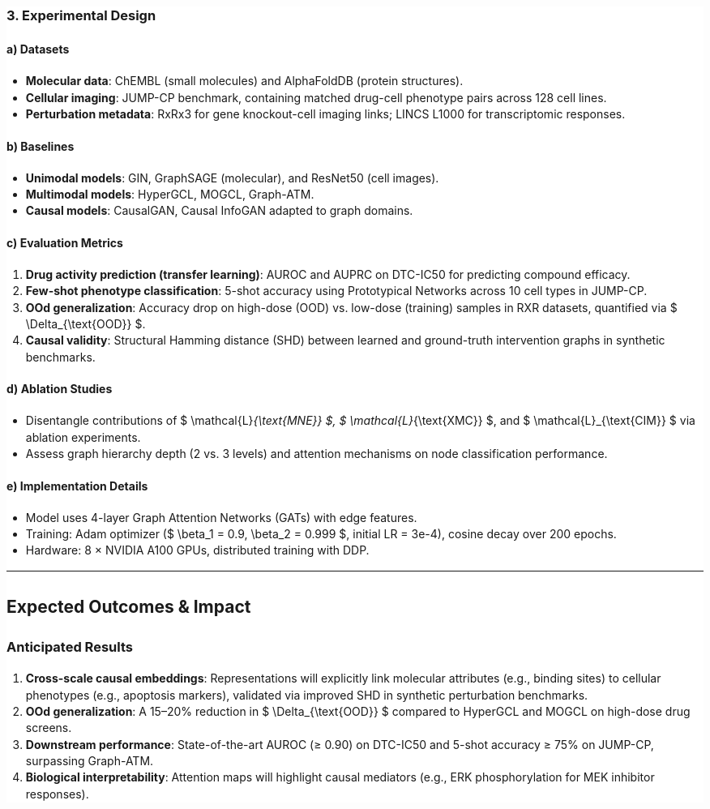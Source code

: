 ### 3. Experimental Design  

#### a) Datasets  
- **Molecular data**: ChEMBL (small molecules) and AlphaFoldDB (protein structures).  
- **Cellular imaging**: JUMP-CP benchmark, containing matched drug-cell phenotype pairs across 128 cell lines.  
- **Perturbation metadata**: RxRx3 for gene knockout-cell imaging links; LINCS L1000 for transcriptomic responses.

#### b) Baselines  
- **Unimodal models**: GIN, GraphSAGE (molecular), and ResNet50 (cell images).  
- **Multimodal models**: HyperGCL, MOGCL, Graph-ATM.  
- **Causal models**: CausalGAN, Causal InfoGAN adapted to graph domains.

#### c) Evaluation Metrics  
1. **Drug activity prediction (transfer learning)**: AUROC and AUPRC on DTC-IC50 for predicting compound efficacy.  
2. **Few-shot phenotype classification**: 5-shot accuracy using Prototypical Networks across 10 cell types in JUMP-CP.  
3. **OOd generalization**: Accuracy drop on high-dose (OOD) vs. low-dose (training) samples in RXR datasets, quantified via $ \Delta_{\text{OOD}} $.  
4. **Causal validity**: Structural Hamming distance (SHD) between learned and ground-truth intervention graphs in synthetic benchmarks.  

#### d) Ablation Studies  
- Disentangle contributions of $ \mathcal{L}_{\text{MNE}} $, $ \mathcal{L}_{\text{XMC}} $, and $ \mathcal{L}_{\text{CIM}} $ via ablation experiments.  
- Assess graph hierarchy depth (2 vs. 3 levels) and attention mechanisms on node classification performance.  

#### e) Implementation Details  
- Model uses 4-layer Graph Attention Networks (GATs) with edge features.  
- Training: Adam optimizer ($ \beta_1 = 0.9, \beta_2 = 0.999 $, initial LR = 3e-4), cosine decay over 200 epochs.  
- Hardware: 8 × NVIDIA A100 GPUs, distributed training with DDP.

---

## Expected Outcomes & Impact  

### Anticipated Results  
1. **Cross-scale causal embeddings**: Representations will explicitly link molecular attributes (e.g., binding sites) to cellular phenotypes (e.g., apoptosis markers), validated via improved SHD in synthetic perturbation benchmarks.  
2. **OOd generalization**: A 15–20% reduction in $ \Delta_{\text{OOD}} $ compared to HyperGCL and MOGCL on high-dose drug screens.  
3. **Downstream performance**: State-of-the-art AUROC (≥ 0.90) on DTC-IC50 and 5-shot accuracy ≥ 75% on JUMP-CP, surpassing Graph-ATM.  
4. **Biological interpretability**: Attention maps will highlight causal mediators (e.g., ERK phosphorylation for MEK inhibitor responses).
